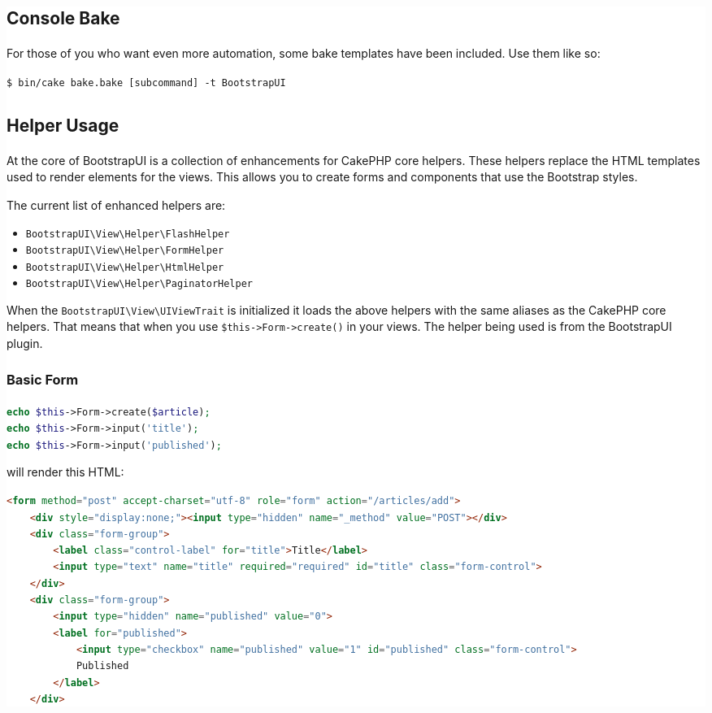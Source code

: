 ## Console Bake

For those of you who want even more automation, some bake templates have been included. Use them like so:

```
$ bin/cake bake.bake [subcommand] -t BootstrapUI
```

## Helper Usage

At the core of BootstrapUI is a collection of enhancements for CakePHP core helpers. These helpers replace the HTML
templates used to render elements for the views. This allows you to create forms and components that use the
Bootstrap styles.

The current list of enhanced helpers are:

- `BootstrapUI\View\Helper\FlashHelper`
- `BootstrapUI\View\Helper\FormHelper`
- `BootstrapUI\View\Helper\HtmlHelper`
- `BootstrapUI\View\Helper\PaginatorHelper`

When the `BootstrapUI\View\UIViewTrait` is initialized it loads the above helpers with the same aliases as the
CakePHP core helpers. That means that when you use `$this->Form->create()` in your views. The helper being used
is from the BootstrapUI plugin.

### Basic Form

```php
echo $this->Form->create($article);
echo $this->Form->input('title');
echo $this->Form->input('published');
```

will render this HTML:

```html
<form method="post" accept-charset="utf-8" role="form" action="/articles/add">
    <div style="display:none;"><input type="hidden" name="_method" value="POST"></div>
    <div class="form-group">
        <label class="control-label" for="title">Title</label>
        <input type="text" name="title" required="required" id="title" class="form-control">
    </div>
    <div class="form-group">
        <input type="hidden" name="published" value="0">
        <label for="published">
            <input type="checkbox" name="published" value="1" id="published" class="form-control">
            Published
        </label>
    </div>
```
